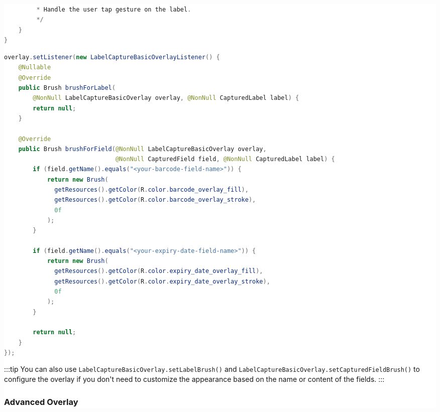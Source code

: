 ```kotlin
         * Handle the user tap gesture on the label.
         */
    }
}

```
</TabItem>
<TabItem value="java" label="Java">

```java
overlay.setListener(new LabelCaptureBasicOverlayListener() {
    @Nullable
    @Override
    public Brush brushForLabel(
        @NonNull LabelCaptureBasicOverlay overlay, @NonNull CapturedLabel label) {
        return null;
    }

    @Override
    public Brush brushForField(@NonNull LabelCaptureBasicOverlay overlay,
                               @NonNull CapturedField field, @NonNull CapturedLabel label) {
        if (field.getName().equals("<your-barcode-field-name>")) {
            return new Brush(
              getResources().getColor(R.color.barcode_overlay_fill),
              getResources().getColor(R.color.barcode_overlay_stroke), 
              0f
            );
        } 
        
        if (field.getName().equals("<your-expiry-date-field-name>")) {
            return new Brush(
              getResources().getColor(R.color.expiry_date_overlay_fill),
              getResources().getColor(R.color.expiry_date_overlay_stroke), 
              0f
            );
        } 
        
        return null;
    }
});
```
</TabItem>
</Tabs>

:::tip
You can also use `LabelCaptureBasicOverlay.setLabelBrush()` and `LabelCaptureBasicOverlay.setCapturedFieldBrush()` to configure the overlay if you don't need to customize the appearance based on the name or content of the fields.
:::

### Advanced Overlay
